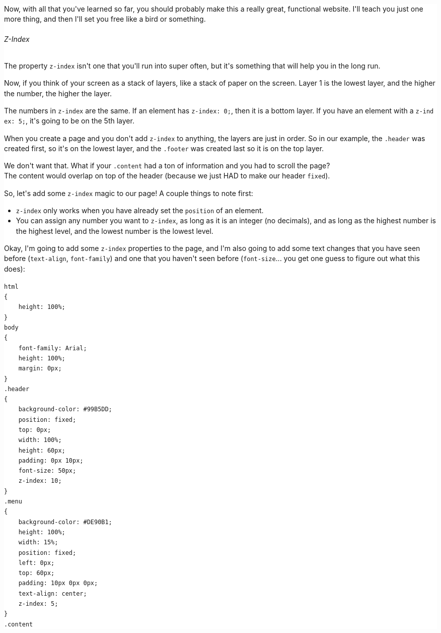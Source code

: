 
Now, with all that you've learned so far, you should probably make this a really great, functional website.
I'll teach you just one more thing, and then I'll set you free like a bird or something.

###### Z-Index

The property `z-index` isn't one that you'll run into super often, but it's something that will help you in the long run.

Now, if you think of your screen as a stack of layers, like a stack of paper on the screen.
Layer 1 is the lowest layer, and the higher the number, the higher the layer.

The numbers in `z-index` are the same. If an element has `z-index: 0;`, then it is a bottom layer.
If you have an element with a `z-index: 5;`, it's going to be on the 5th layer.

When you create a page and you don't add `z-index` to anything, the layers are just in order.
So in our example, the `.header` was created first, so it's on the lowest layer, and the `.footer` was created last so it is on the top layer.

We don't want that. What if your `.content` had a ton of information and you had to scroll the page?  
The content would overlap on top of the header (because we just HAD to make our header `fixed`).

So, let's add some `z-index` magic to our page! A couple things to note first:

- `z-index` only works when you have already set the `position` of an element.
- You can assign any number you want to `z-index`, as long as it is an integer (no decimals), and as long as the highest number is the highest level, and the lowest number is the lowest level.

Okay, I'm going to add some `z-index` properties to the page, and I'm also going to add some text changes that you have seen before (`text-align`, `font-family`) and one that you haven't seen before (`font-size`... you get one guess to figure out what this does):

    html
    {
    	height: 100%;
    }
    body
    {
    	font-family: Arial;
    	height: 100%;
    	margin: 0px;
    }
    .header
    {
    	background-color: #99B5DD;
    	position: fixed;
    	top: 0px;
    	width: 100%;
    	height: 60px;
    	padding: 0px 10px;
    	font-size: 50px;
    	z-index: 10;
    }
    .menu
    {
    	background-color: #DE90B1;
    	height: 100%;
    	width: 15%;
    	position: fixed;
    	left: 0px;
    	top: 60px;
    	padding: 10px 0px 0px;
    	text-align: center;
    	z-index: 5;
    }
    .content